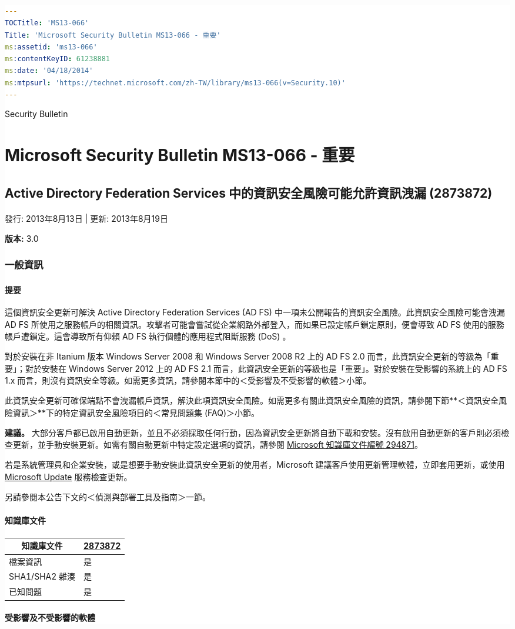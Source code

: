 ```yaml
---
TOCTitle: 'MS13-066'
Title: 'Microsoft Security Bulletin MS13-066 - 重要'
ms:assetid: 'ms13-066'
ms:contentKeyID: 61238881
ms:date: '04/18/2014'
ms:mtpsurl: 'https://technet.microsoft.com/zh-TW/library/ms13-066(v=Security.10)'
---
```


Security Bulletin

Microsoft Security Bulletin MS13-066 - 重要
===========================================

Active Directory Federation Services 中的資訊安全風險可能允許資訊洩漏 (2873872)
-------------------------------------------------------------------------------

發行: 2013年8月13日 | 更新: 2013年8月19日

**版本:** 3.0

### 一般資訊

#### 提要

這個資訊安全更新可解決 Active Directory Federation Services (AD FS) 中一項未公開報告的資訊安全風險。此資訊安全風險可能會洩漏 AD FS 所使用之服務帳戶的相關資訊。攻擊者可能會嘗試從企業網路外部登入，而如果已設定帳戶鎖定原則，便會導致 AD FS 使用的服務帳戶遭鎖定。這會導致所有仰賴 AD FS 執行個體的應用程式阻斷服務 (DoS) 。

對於安裝在非 Itanium 版本 Windows Server 2008 和 Windows Server 2008 R2 上的 AD FS 2.0 而言，此資訊安全更新的等級為「重要」；對於安裝在 Windows Server 2012 上的 AD FS 2.1 而言，此資訊安全更新的等級也是「重要」。對於安裝在受影響的系統上的 AD FS 1.x 而言，則沒有資訊安全等級。如需更多資訊，請參閱本節中的＜受影響及不受影響的軟體＞小節。

此資訊安全更新可確保端點不會洩漏帳戶資訊，解決此項資訊安全風險。如需更多有關此資訊安全風險的資訊，請參閱下節**＜資訊安全風險資訊＞**下的特定資訊安全風險項目的＜常見問題集 (FAQ)＞小節。

**建議。** 大部分客戶都已啟用自動更新，並且不必須採取任何行動，因為資訊安全更新將自動下載和安裝。沒有啟用自動更新的客戶則必須檢查更新，並手動安裝更新。如需有關自動更新中特定設定選項的資訊，請參閱 [Microsoft 知識庫文件編號 294871](http://support.microsoft.com/kb/294871)。

若是系統管理員和企業安裝，或是想要手動安裝此資訊安全更新的使用者，Microsoft 建議客戶使用更新管理軟體，立即套用更新，或使用 [Microsoft Update](http://go.microsoft.com/fwlink/?linkid=40747) 服務檢查更新。

另請參閱本公告下文的＜偵測與部署工具及指南＞一節。

#### 知識庫文件

| 知識庫文件     | [2873872](https://support.microsoft.com/kb/2873872) |
|----------------|-----------------------------------------------------|
| 檔案資訊       | 是                                                  |
| SHA1/SHA2 雜湊 | 是                                                  |
| 已知問題       | 是                                                  |

#### 受影響及不受影響的軟體
